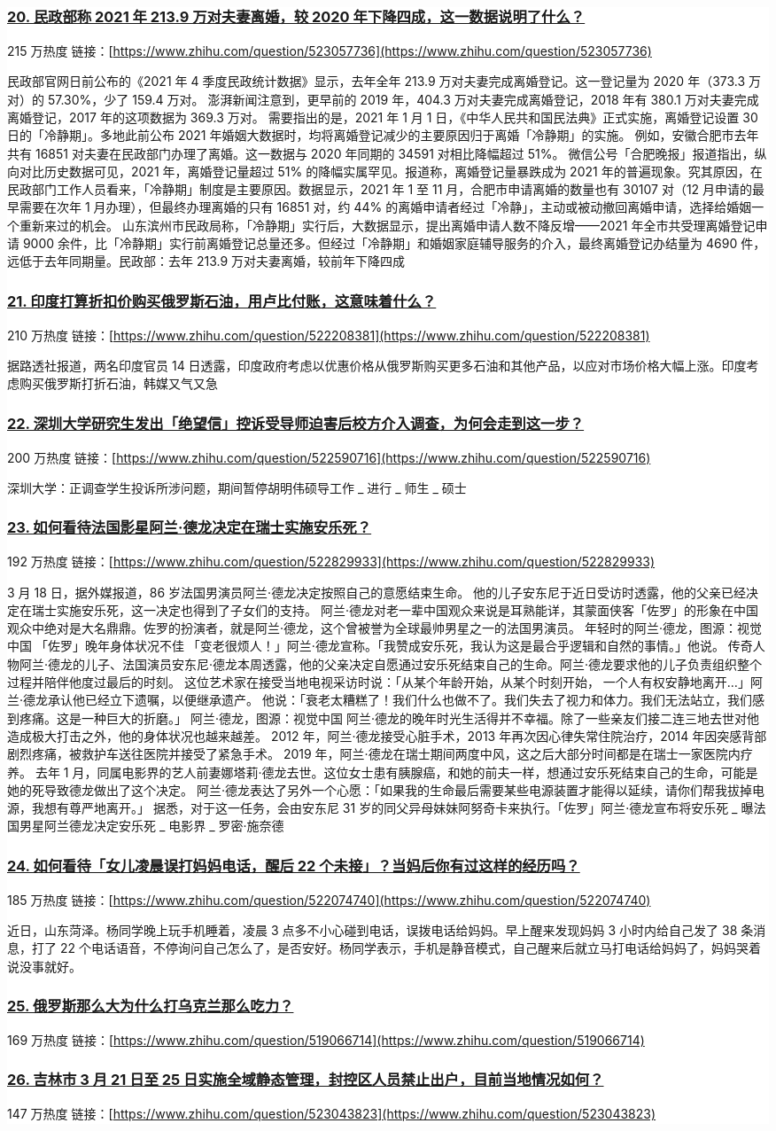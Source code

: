 ### [20. 民政部称 2021 年 213.9 万对夫妻离婚，较 2020 年下降四成，这一数据说明了什么？](https://www.zhihu.com/question/523057736)
215 万热度 链接：[https://www.zhihu.com/question/523057736](https://www.zhihu.com/question/523057736)

民政部官网日前公布的《2021 年 4 季度民政统计数据》显示，去年全年 213.9 万对夫妻完成离婚登记。这一登记量为 2020 年（373.3 万对）的 57.30%，少了 159.4 万对。 澎湃新闻注意到，更早前的 2019 年，404.3 万对夫妻完成离婚登记，2018 年有 380.1 万对夫妻完成离婚登记，2017 年的这项数据为 369.3 万对。 需要指出的是，2021 年 1 月 1 日，《中华人民共和国民法典》正式实施，离婚登记设置 30 日的「冷静期」。多地此前公布 2021 年婚姻大数据时，均将离婚登记减少的主要原因归于离婚「冷静期」的实施。 例如，安徽合肥市去年共有 16851 对夫妻在民政部门办理了离婚。这一数据与 2020 年同期的 34591 对相比降幅超过 51%。 微信公号「合肥晚报」报道指出，纵向对比历史数据可见，2021 年，离婚登记量超过 51% 的降幅实属罕见。报道称，离婚登记量暴跌成为 2021 年的普遍现象。究其原因，在民政部门工作人员看来，「冷静期」制度是主要原因。数据显示，2021 年 1 至 11 月，合肥市申请离婚的数量也有 30107 对（12 月申请的最早需要在次年 1 月办理），但最终办理离婚的只有 16851 对，约 44% 的离婚申请者经过「冷静」，主动或被动撤回离婚申请，选择给婚姻一个重新来过的机会。 山东滨州市民政局称，「冷静期」实行后，大数据显示，提出离婚申请人数不降反增——2021 年全市共受理离婚登记申请 9000 余件，比「冷静期」实行前离婚登记总量还多。但经过「冷静期」和婚姻家庭辅导服务的介入，最终离婚登记办结量为 4690 件，远低于去年同期量。民政部：去年 213.9 万对夫妻离婚，较前年下降四成

### [21. 印度打算折扣价购买俄罗斯石油，用卢比付账，这意味着什么？](https://www.zhihu.com/question/522208381)
210 万热度 链接：[https://www.zhihu.com/question/522208381](https://www.zhihu.com/question/522208381)

据路透社报道，两名印度官员 14 日透露，印度政府考虑以优惠价格从俄罗斯购买更多石油和其他产品，以应对市场价格大幅上涨。印度考虑购买俄罗斯打折石油，韩媒又气又急

### [22. 深圳大学研究生发出「绝望信」控诉受导师迫害后校方介入调查，为何会走到这一步？](https://www.zhihu.com/question/522590716)
200 万热度 链接：[https://www.zhihu.com/question/522590716](https://www.zhihu.com/question/522590716)

深圳大学：正调查学生投诉所涉问题，期间暂停胡明伟硕导工作 _ 进行 _ 师生 _ 硕士

### [23. 如何看待法国影星阿兰·德龙决定在瑞士实施安乐死？](https://www.zhihu.com/question/522829933)
192 万热度 链接：[https://www.zhihu.com/question/522829933](https://www.zhihu.com/question/522829933)

3 月 18 日，据外媒报道，86 岁法国男演员阿兰·德龙决定按照自己的意愿结束生命。 他的儿子安东尼于近日受访时透露，他的父亲已经决定在瑞士实施安乐死，这一决定也得到了子女们的支持。 阿兰·德龙对老一辈中国观众来说是耳熟能详，其蒙面侠客「佐罗」的形象在中国观众中绝对是大名鼎鼎。佐罗的扮演者，就是阿兰·德龙，这个曾被誉为全球最帅男星之一的法国男演员。 年轻时的阿兰·德龙，图源：视觉中国 「佐罗」晚年身体状况不佳 「变老很烦人！」阿兰·德龙宣称。「我赞成安乐死，我认为这是最合乎逻辑和自然的事情。」他说。 传奇人物阿兰·德龙的儿子、法国演员安东尼·德龙本周透露，他的父亲决定自愿通过安乐死结束自己的生命。阿兰·德龙要求他的儿子负责组织整个过程并陪伴他度过最后的时刻。 这位艺术家在接受当地电视采访时说：「从某个年龄开始，从某个时刻开始， 一个人有权安静地离开…」阿兰·德龙承认他已经立下遗嘱，以便继承遗产。 他说：「衰老太糟糕了！我们什么也做不了。我们失去了视力和体力。我们无法站立，我们感到疼痛。这是一种巨大的折磨。」 阿兰·德龙，图源：视觉中国 阿兰·德龙的晚年时光生活得并不幸福。除了一些亲友们接二连三地去世对他造成极大打击之外，他的身体状况也越来越差。 2012 年，阿兰·德龙接受心脏手术，2013 年再次因心律失常住院治疗，2014 年因突感背部剧烈疼痛，被救护车送往医院并接受了紧急手术。 2019 年，阿兰·德龙在瑞士期间两度中风，这之后大部分时间都是在瑞士一家医院内疗养。 去年 1 月，同属电影界的艺人前妻娜塔莉·德龙去世。这位女士患有胰腺癌，和她的前夫一样，想通过安乐死结束自己的生命，可能是她的死导致德龙做出了这个决定。 阿兰·德龙表达了另外一个心愿：「如果我的生命最后需要某些电源装置才能得以延续，请你们帮我拔掉电源，我想有尊严地离开。」 据悉，对于这一任务，会由安东尼 31 岁的同父异母妹妹阿努奇卡来执行。「佐罗」阿兰·德龙宣布将安乐死 _ 曝法国男星阿兰德龙决定安乐死 _ 电影界 _ 罗密·施奈德

### [24. 如何看待「女儿凌晨误打妈妈电话，醒后 22 个未接」？当妈后你有过这样的经历吗？](https://www.zhihu.com/question/522074740)
185 万热度 链接：[https://www.zhihu.com/question/522074740](https://www.zhihu.com/question/522074740)

近日，山东菏泽。杨同学晚上玩手机睡着，凌晨 3 点多不小心碰到电话，误拨电话给妈妈。早上醒来发现妈妈 3 小时内给自己发了 38 条消息，打了 22 个电话语音，不停询问自己怎么了，是否安好。杨同学表示，手机是静音模式，自己醒来后就立马打电话给妈妈了，妈妈哭着说没事就好。

### [25. 俄罗斯那么大为什么打乌克兰那么吃力？](https://www.zhihu.com/question/519066714)
169 万热度 链接：[https://www.zhihu.com/question/519066714](https://www.zhihu.com/question/519066714)



### [26. 吉林市 3 月 21 日至 25 日实施全域静态管理，封控区人员禁止出户，目前当地情况如何？](https://www.zhihu.com/question/523043823)
147 万热度 链接：[https://www.zhihu.com/question/523043823](https://www.zhihu.com/question/523043823)

